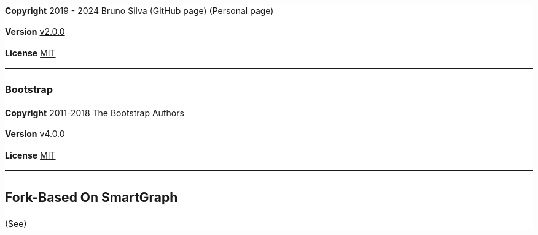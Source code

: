 **Copyright** 2019 - 2024 Bruno Silva [(GitHub page)](https://github.com/brunomnsilva) [(Personal page)](https://www.brunomnsilva.com/) 

**Version** [v2.0.0](https://github.com/brunomnsilva/JavaFXSmartGraph/releases/tag/v2.0.0)

**License** [MIT](https://github.com/brunomnsilva/JavaFXSmartGraph/blob/master/LICENSE.txt)



---

### Bootstrap

**Copyright** 2011-2018 The Bootstrap Authors 

**Version** v4.0.0

**License** [MIT](https://github.com/twbs/bootstrap/blob/master/LICENSE)



---


## Fork-Based On SmartGraph

[(See)](https://github.com/brunomnsilva/JavaFXSmartGraph)












































